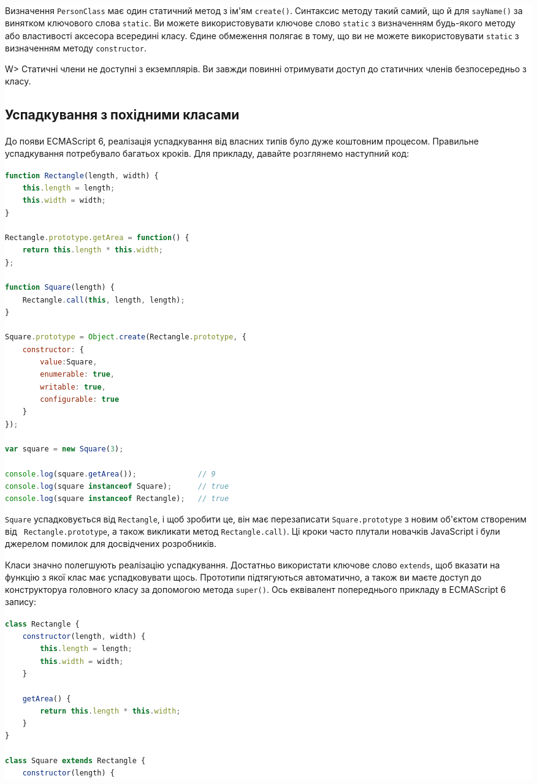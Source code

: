 Визначення `PersonClass` має один статичний метод з ім'ям `сreate()`. Синтаксис методу такий самий, що й для `sayName()` за винятком ключового слова `static`. Ви можете використовувати ключове слово `static` з визначенням будь-якого методу або властивості аксесора всередині класу. Єдине обмеження полягає в тому, що ви не можете використовувати `static` з визначенням методу `constructor`.

W> Статичні члени не доступні з екземплярів. Ви завжди повинні отримувати доступ до статичних членів безпосередньо з класу.

## Успадкування з похідними класами

До появи ECMAScript 6, реалізація успадкування від власних типів було дуже коштовним процесом. Правильне успадкування потребувало багатьох кроків. Для прикладу, давайте розглянемо наступний код:

```js
function Rectangle(length, width) {
    this.length = length;
    this.width = width;
}

Rectangle.prototype.getArea = function() {
    return this.length * this.width;
};

function Square(length) {
    Rectangle.call(this, length, length);
}

Square.prototype = Object.create(Rectangle.prototype, {
    constructor: {
        value:Square,
        enumerable: true,
        writable: true,
        configurable: true
    }
});

var square = new Square(3);

console.log(square.getArea());              // 9
console.log(square instanceof Square);      // true
console.log(square instanceof Rectangle);   // true
```

`Square` успадковується від `Rectangle`, і щоб зробити це, він має перезаписати `Square.prototype` з новим об'єктом створеним від ` Rectangle.prototype`, а також викликати метод `Rectangle.call)`. Ці кроки часто плутали новачків JavaScript і були джерелом помилок для досвідчених розробників.

Класи значно полегшують реалізацію успадкування. Достатньо використати ключове слово `extends`, щоб вказати на функцію з якої клас має успадковувати щось. Прототипи підтягуються автоматично, а також ви маєте доступ до конструкторуа головного класу за допомогою метода `super()`. Ось еквівалент попереднього прикладу в ECMAScript 6 запису:

```js
class Rectangle {
    constructor(length, width) {
        this.length = length;
        this.width = width;
    }

    getArea() {
        return this.length * this.width;
    }
}

class Square extends Rectangle {
    constructor(length) {
```